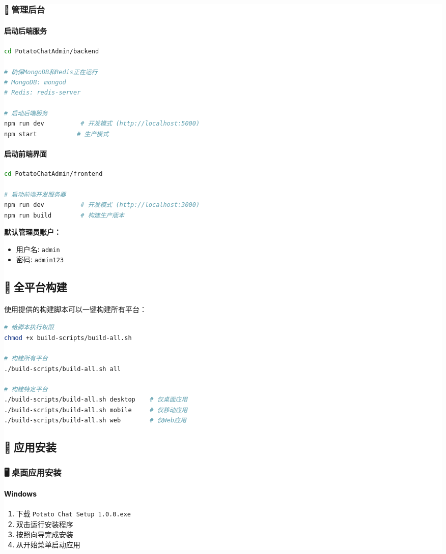 ### 🔧 管理后台

#### 启动后端服务
```bash
cd PotatoChatAdmin/backend

# 确保MongoDB和Redis正在运行
# MongoDB: mongod
# Redis: redis-server

# 启动后端服务
npm run dev          # 开发模式 (http://localhost:5000)
npm start           # 生产模式
```

#### 启动前端界面
```bash
cd PotatoChatAdmin/frontend

# 启动前端开发服务器
npm run dev          # 开发模式 (http://localhost:3000)
npm run build        # 构建生产版本
```

**默认管理员账户：**
- 用户名: `admin`
- 密码: `admin123`

## 🔧 全平台构建

使用提供的构建脚本可以一键构建所有平台：

```bash
# 给脚本执行权限
chmod +x build-scripts/build-all.sh

# 构建所有平台
./build-scripts/build-all.sh all

# 构建特定平台
./build-scripts/build-all.sh desktop    # 仅桌面应用
./build-scripts/build-all.sh mobile     # 仅移动应用
./build-scripts/build-all.sh web        # 仅Web应用
```

## 📱 应用安装

### 🖥️ 桌面应用安装

#### Windows
1. 下载 `Potato Chat Setup 1.0.0.exe`
2. 双击运行安装程序
3. 按照向导完成安装
4. 从开始菜单启动应用
